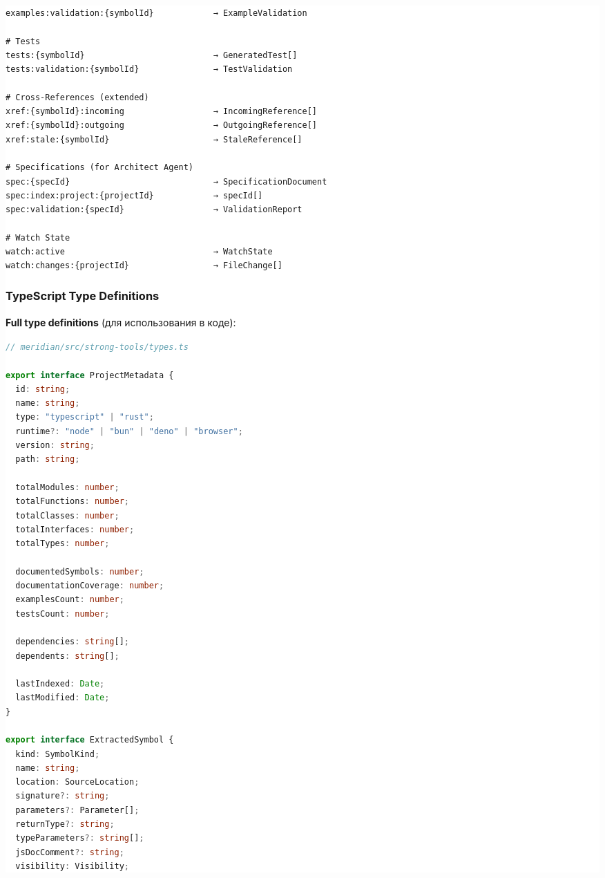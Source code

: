 ```
examples:validation:{symbolId}            → ExampleValidation

# Tests
tests:{symbolId}                          → GeneratedTest[]
tests:validation:{symbolId}               → TestValidation

# Cross-References (extended)
xref:{symbolId}:incoming                  → IncomingReference[]
xref:{symbolId}:outgoing                  → OutgoingReference[]
xref:stale:{symbolId}                     → StaleReference[]

# Specifications (for Architect Agent)
spec:{specId}                             → SpecificationDocument
spec:index:project:{projectId}            → specId[]
spec:validation:{specId}                  → ValidationReport

# Watch State
watch:active                              → WatchState
watch:changes:{projectId}                 → FileChange[]
```

### TypeScript Type Definitions

**Full type definitions** (для использования в коде):

```typescript
// meridian/src/strong-tools/types.ts

export interface ProjectMetadata {
  id: string;
  name: string;
  type: "typescript" | "rust";
  runtime?: "node" | "bun" | "deno" | "browser";
  version: string;
  path: string;

  totalModules: number;
  totalFunctions: number;
  totalClasses: number;
  totalInterfaces: number;
  totalTypes: number;

  documentedSymbols: number;
  documentationCoverage: number;
  examplesCount: number;
  testsCount: number;

  dependencies: string[];
  dependents: string[];

  lastIndexed: Date;
  lastModified: Date;
}

export interface ExtractedSymbol {
  kind: SymbolKind;
  name: string;
  location: SourceLocation;
  signature?: string;
  parameters?: Parameter[];
  returnType?: string;
  typeParameters?: string[];
  jsDocComment?: string;
  visibility: Visibility;
```